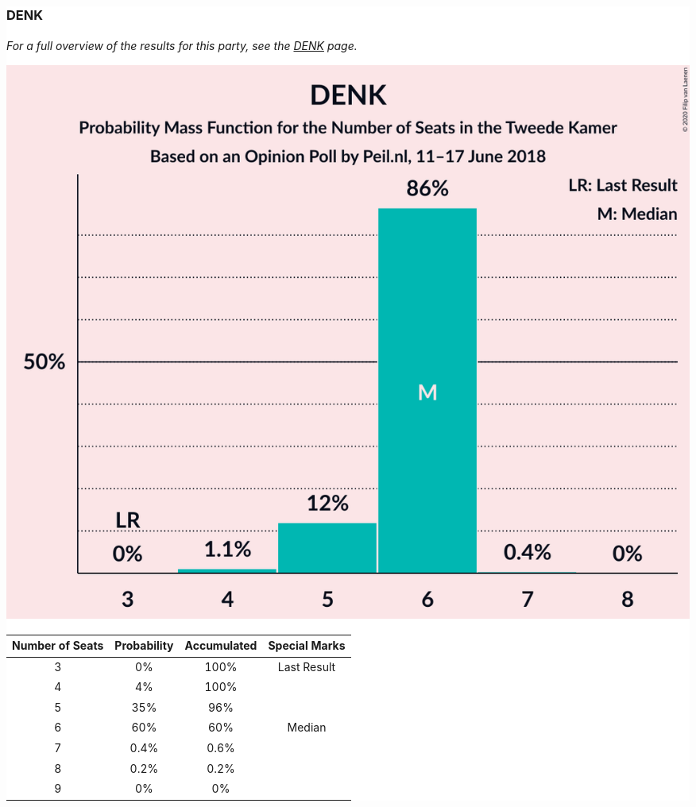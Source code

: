 ### DENK

*For a full overview of the results for this party, see the [DENK](party-denk.html) page.*

![Graph with seats probability mass function not yet produced](2018-06-17-Peilnl-seats-pmf-denk.png "Seats Probability Mass Function")

| Number of Seats | Probability | Accumulated | Special Marks |
|:---------------:|:-----------:|:-----------:|:-------------:|
| 3 | 0% | 100% | Last Result |
| 4 | 4% | 100% |  |
| 5 | 35% | 96% |  |
| 6 | 60% | 60% | Median |
| 7 | 0.4% | 0.6% |  |
| 8 | 0.2% | 0.2% |  |
| 9 | 0% | 0% |  |
